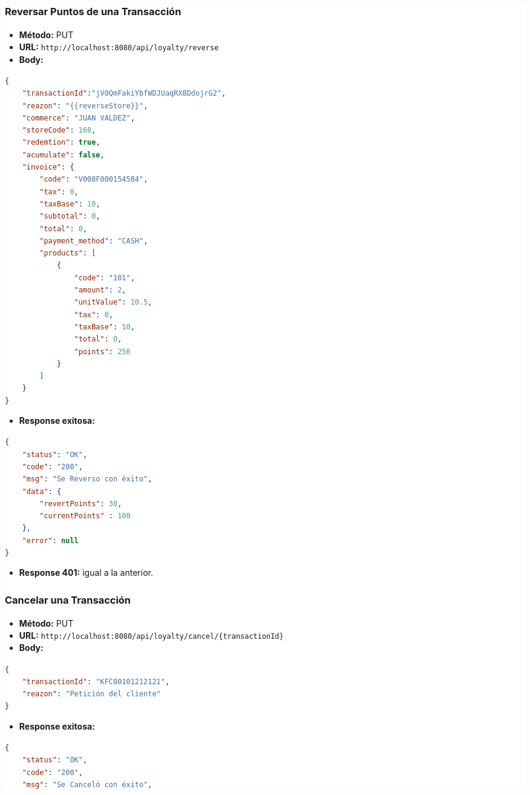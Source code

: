 ### Reversar Puntos de una Transacción
- **Método:** PUT  
- **URL:** `http://localhost:8080/api/loyalty/reverse`  
- **Body:**
```json
{
    "transactionId":"jV0QmFakiYbfWDJUaqRX8DdojrG2",
    "reazon": "{{reverseStore}}",
    "commerce": "JUAN VALDEZ",
    "storeCode": 168,
    "redemtion": true,
    "acumulate": false,
    "invoice": {
        "code": "V008F000154584",
        "tax": 0,
        "taxBase": 10,
        "subtotal": 0,
        "total": 0,
        "payment_method": "CASH",
        "products": [
            {
                "code": "101",
                "amount": 2,
                "unitValue": 10.5,
                "tax": 0,
                "taxBase": 10,
                "total": 0,
                "points": 250
            }
        ]
    }
}
```
- **Response exitosa:**
```json
{
    "status": "OK",
    "code": "200",
    "msg": "Se Reverso con éxito",
    "data": {
        "revertPoints": 30,
        "currentPoints" : 100
    },
    "error": null
}
```
- **Response 401:** igual a la anterior.

### Cancelar una Transacción
- **Método:** PUT  
- **URL:** `http://localhost:8080/api/loyalty/cancel/{transactionId}`  
- **Body:**
```json
{
    "transactionId": "KFC00101212121",
    "reazon": "Petición del cliente"
}
```
- **Response exitosa:**
```json
{
    "status": "OK",
    "code": "200",
    "msg": "Se Canceló con éxito",
```